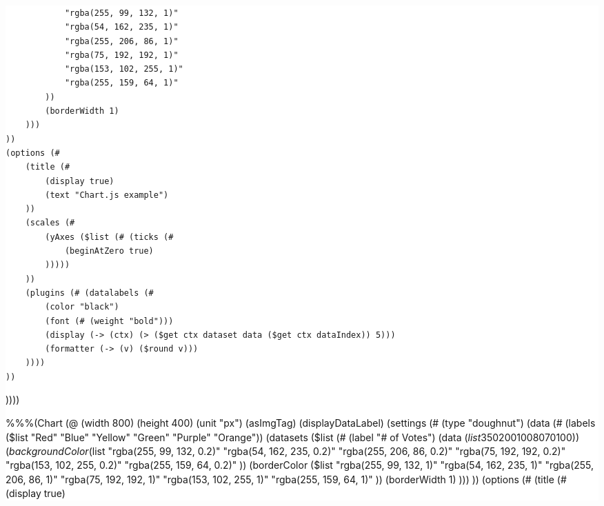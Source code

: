                 "rgba(255, 99, 132, 1)"
                "rgba(54, 162, 235, 1)"
                "rgba(255, 206, 86, 1)"
                "rgba(75, 192, 192, 1)"
                "rgba(153, 102, 255, 1)"
                "rgba(255, 159, 64, 1)"
            ))
            (borderWidth 1)
        )))
    ))
    (options (#
        (title (#
            (display true)
            (text "Chart.js example")
        ))
        (scales (#
            (yAxes ($list (# (ticks (#
                (beginAtZero true)
            )))))
        ))
        (plugins (# (datalabels (#
            (color "black")
            (font (# (weight "bold")))
            (display (-> (ctx) (> ($get ctx dataset data ($get ctx dataIndex)) 5)))
            (formatter (-> (v) ($round v)))
        ))))
    ))
))))


%%%(Chart (@ (width 800)
             (height 400)
             (unit "px")
             (asImgTag)
             (displayDataLabel)
             (settings (#
    (type "doughnut")
    (data (#
        (labels ($list "Red" "Blue" "Yellow" "Green" "Purple" "Orange"))
        (datasets ($list (#
            (label "# of Votes")
            (data ($list 350 200 100 80 70 100))
            (backgroundColor ($list
                "rgba(255, 99, 132, 0.2)"
                "rgba(54, 162, 235, 0.2)"
                "rgba(255, 206, 86, 0.2)"
                "rgba(75, 192, 192, 0.2)"
                "rgba(153, 102, 255, 0.2)"
                "rgba(255, 159, 64, 0.2)"
            ))
            (borderColor ($list
                "rgba(255, 99, 132, 1)"
                "rgba(54, 162, 235, 1)"
                "rgba(255, 206, 86, 1)"
                "rgba(75, 192, 192, 1)"
                "rgba(153, 102, 255, 1)"
                "rgba(255, 159, 64, 1)"
            ))
            (borderWidth 1)
        )))
    ))
    (options (#
        (title (#
            (display true)